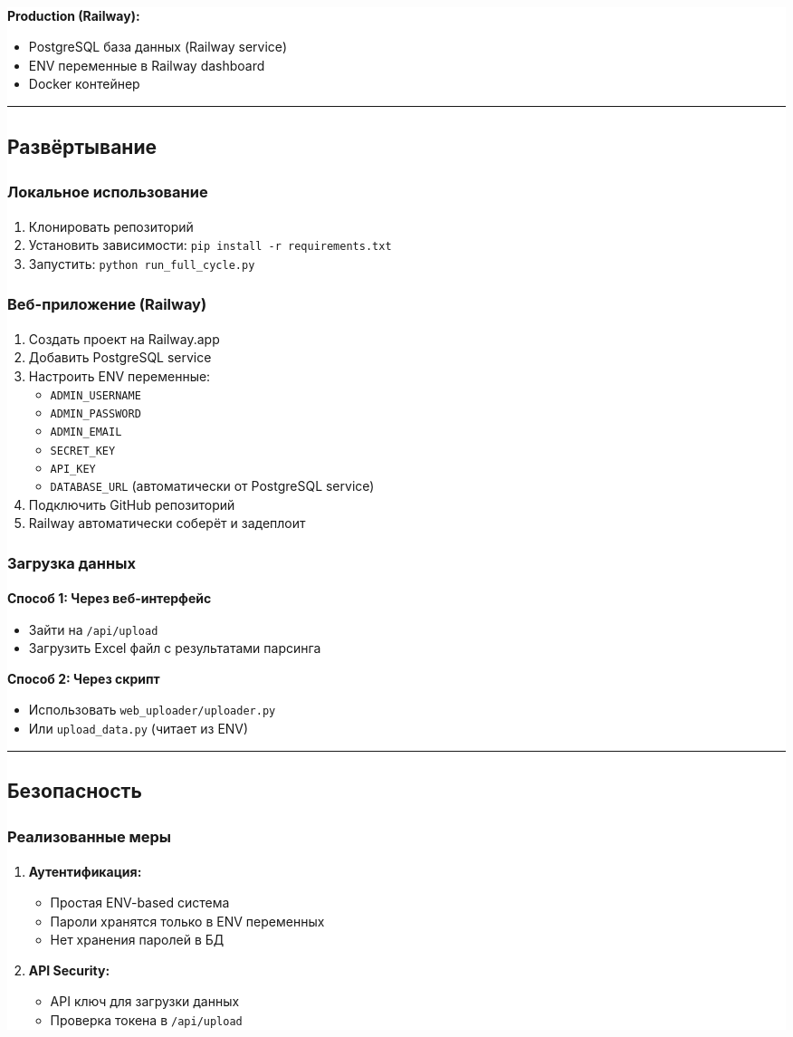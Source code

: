 **Production (Railway):**
- PostgreSQL база данных (Railway service)
- ENV переменные в Railway dashboard
- Docker контейнер

---

## Развёртывание

### Локальное использование

1. Клонировать репозиторий
2. Установить зависимости: `pip install -r requirements.txt`
3. Запустить: `python run_full_cycle.py`

### Веб-приложение (Railway)

1. Создать проект на Railway.app
2. Добавить PostgreSQL service
3. Настроить ENV переменные:
   - `ADMIN_USERNAME`
   - `ADMIN_PASSWORD`
   - `ADMIN_EMAIL`
   - `SECRET_KEY`
   - `API_KEY`
   - `DATABASE_URL` (автоматически от PostgreSQL service)
4. Подключить GitHub репозиторий
5. Railway автоматически соберёт и задеплоит

### Загрузка данных

**Способ 1: Через веб-интерфейс**
- Зайти на `/api/upload`
- Загрузить Excel файл с результатами парсинга

**Способ 2: Через скрипт**
- Использовать `web_uploader/uploader.py`
- Или `upload_data.py` (читает из ENV)

---

## Безопасность

### Реализованные меры

1. **Аутентификация:**
   - Простая ENV-based система
   - Пароли хранятся только в ENV переменных
   - Нет хранения паролей в БД

2. **API Security:**
   - API ключ для загрузки данных
   - Проверка токена в `/api/upload`
